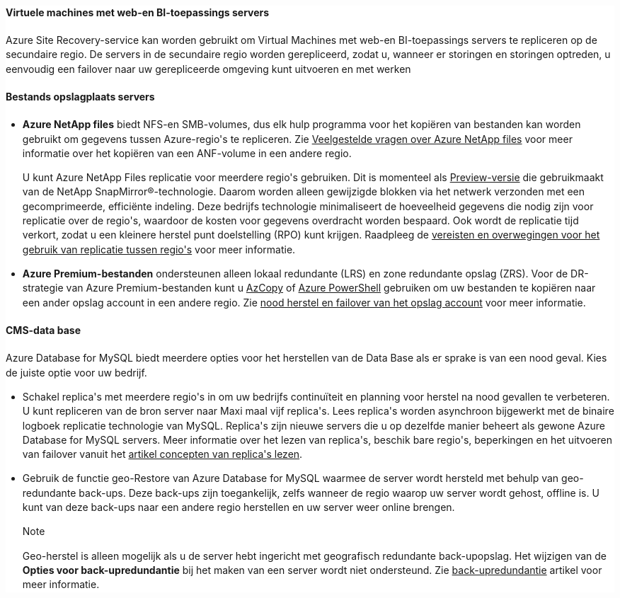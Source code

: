 #### <a name="virtual-machines-running-web-and-bi-application-servers"></a>Virtuele machines met web-en BI-toepassings servers

Azure Site Recovery-service kan worden gebruikt om Virtual Machines met web-en BI-toepassings servers te repliceren op de secundaire regio. De servers in de secundaire regio worden gerepliceerd, zodat u, wanneer er storingen en storingen optreden, u eenvoudig een failover naar uw gerepliceerde omgeving kunt uitvoeren en met werken

#### <a name="file-repository-servers"></a>Bestands opslagplaats servers

- **Azure NetApp files** biedt NFS-en SMB-volumes, dus elk hulp programma voor het kopiëren van bestanden kan worden gebruikt om gegevens tussen Azure-regio's te repliceren. Zie [Veelgestelde vragen over Azure NetApp files](../../../azure-netapp-files/azure-netapp-files-faqs.md#how-do-i-create-a-copy-of-an-azure-netapp-files-volume-in-another-azure-region) voor meer informatie over het kopiëren van een ANF-volume in een andere regio.

  U kunt Azure NetApp Files replicatie voor meerdere regio's gebruiken. Dit is momenteel als [Preview-versie](https://azure.microsoft.com/en-us/blog/azure-netapp-files-cross-region-replication-and-new-enhancements-in-preview/) die gebruikmaakt van de NetApp SnapMirror®-technologie. Daarom worden alleen gewijzigde blokken via het netwerk verzonden met een gecomprimeerde, efficiënte indeling. Deze bedrijfs technologie minimaliseert de hoeveelheid gegevens die nodig zijn voor replicatie over de regio's, waardoor de kosten voor gegevens overdracht worden bespaard. Ook wordt de replicatie tijd verkort, zodat u een kleinere herstel punt doelstelling (RPO) kunt krijgen. Raadpleeg de [vereisten en overwegingen voor het gebruik van replicatie tussen regio's](../../../azure-netapp-files/cross-region-replication-requirements-considerations.md) voor meer informatie.

- **Azure Premium-bestanden** ondersteunen alleen lokaal redundante (LRS) en zone redundante opslag (ZRS). Voor de DR-strategie van Azure Premium-bestanden kunt u [AzCopy](../../../storage/common/storage-use-azcopy-v10.md) of [Azure PowerShell](/powershell/module/az.storage/) gebruiken om uw bestanden te kopiëren naar een ander opslag account in een andere regio. Zie [nood herstel en failover van het opslag account](../../../storage/common/storage-disaster-recovery-guidance.md) voor meer informatie.

#### <a name="cms-database"></a>CMS-data base

Azure Database for MySQL biedt meerdere opties voor het herstellen van de Data Base als er sprake is van een nood geval. Kies de juiste optie voor uw bedrijf.

- Schakel replica's met meerdere regio's in om uw bedrijfs continuïteit en planning voor herstel na nood gevallen te verbeteren. U kunt repliceren van de bron server naar Maxi maal vijf replica's. Lees replica's worden asynchroon bijgewerkt met de binaire logboek replicatie technologie van MySQL. Replica's zijn nieuwe servers die u op dezelfde manier beheert als gewone Azure Database for MySQL servers. Meer informatie over het lezen van replica's, beschik bare regio's, beperkingen en het uitvoeren van failover vanuit het [artikel concepten van replica's lezen](../../../mysql/concepts-read-replicas.md).

- Gebruik de functie geo-Restore van Azure Database for MySQL waarmee de server wordt hersteld met behulp van geo-redundante back-ups. Deze back-ups zijn toegankelijk, zelfs wanneer de regio waarop uw server wordt gehost, offline is. U kunt van deze back-ups naar een andere regio herstellen en uw server weer online brengen.

  > [!NOTE]
  > Geo-herstel is alleen mogelijk als u de server hebt ingericht met geografisch redundante back-upopslag. Het wijzigen van de **Opties voor back-upredundantie** bij het maken van een server wordt niet ondersteund. Zie [back-upredundantie](../../../mysql/concepts-backup.md#backup-redundancy-options) artikel voor meer informatie.
